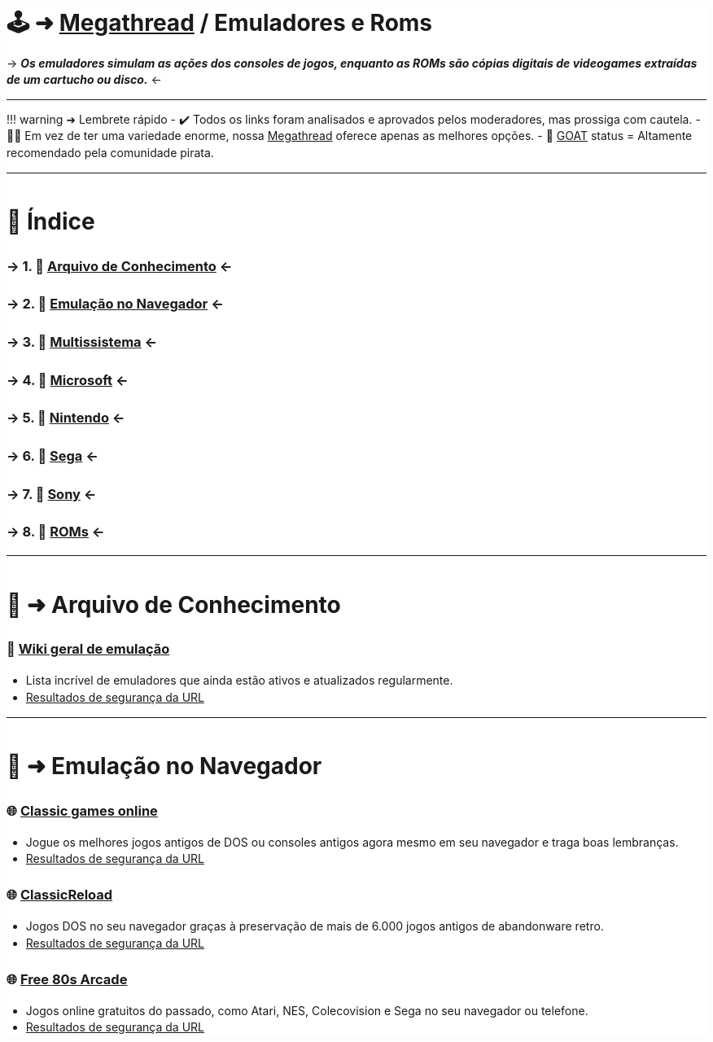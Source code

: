 #  🕹️ ➜ [Megathread](https://rentry.co/Pirataria-MegathreadBR) / Emuladores e Roms

-> ***Os emuladores simulam as ações dos consoles de jogos, enquanto as ROMs são cópias digitais de videogames extraídas de um cartucho ou disco.*** <-

---

!!! warning ➜ Lembrete rápido
    - ✔️ Todos os links foram analisados ​​e aprovados pelos moderadores, mas prossiga com cautela.
    - 👍🏻 Em vez de ter uma variedade enorme, nossa [Megathread](https://rentry.co/Pirataria-MegathreadBR) oferece apenas as melhores opções.
    - 🐐 [GOAT](https://www.urbandictionary.com/define.php?term=goat) status = Altamente recomendado pela comunidade pirata.

---
# 📝 Índice

### -> 1. 📑 [Arquivo de Conhecimento](#arquivo-de-conhecimento) <-
###  -> 2. 📑 [Emulação no Navegador](#emulação-no-navegador) <-
### -> 3. 📑 [Multissistema](#multissistema) <-
### -> 4. 📑 [Microsoft](#microsoft) <-
### -> 5. 📑 [Nintendo](#nintendo) <-
### -> 6. 📑 [Sega](#sega) <-
### -> 7. 📑 [Sony](#sony) <-
### -> 8. 📑 [ROMs](#roms) <-

---
# 📑 ➜ Arquivo de Conhecimento
### 📒 [Wiki geral de emulação](https://emulation.gametechwiki.com/index.php/Main_Page)
- Lista incrível de emuladores que ainda estão ativos e atualizados regularmente.
- [Resultados de segurança da URL](https://www.urlvoid.com/scan/emulation.gametechwiki.com/)

---
# 📑 ➜ Emulação no Navegador
### 🌐 [Classic games online](https://playclassic.games/)
- Jogue os melhores jogos antigos de DOS ou consoles antigos agora mesmo em seu navegador e traga boas lembranças.
- [Resultados de segurança da URL](https://www.urlvoid.com/scan/playclassic.games/)
### 🌐 [ClassicReload](https://classicreload.com/)
- Jogos DOS no seu navegador graças à preservação de mais de 6.000 jogos antigos de abandonware retro.
- [Resultados de segurança da URL](https://www.urlvoid.com/scan/classicreload.com/)
### 🌐 [Free 80s Arcade](https://www.free80sarcade.com/)
- Jogos online gratuitos do passado, como Atari, NES, Colecovision e Sega no seu navegador ou telefone.
- [Resultados de segurança da URL](https://www.urlvoid.com/scan/free80sarcade.com/)